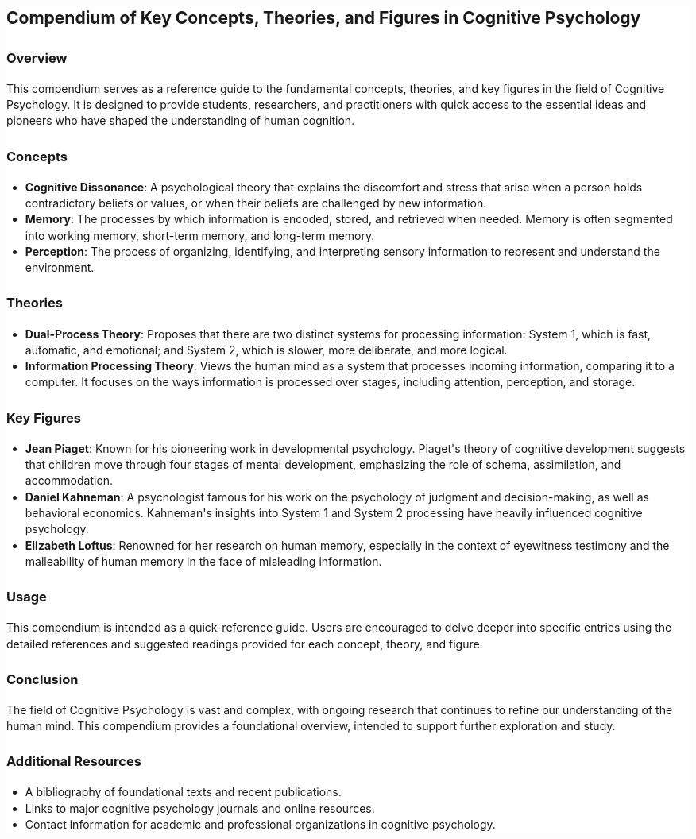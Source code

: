 ## Compendium of Key Concepts, Theories, and Figures in Cognitive Psychology

### Overview
This compendium serves as a reference guide to the fundamental concepts, theories, and key figures in the field of Cognitive Psychology. It is designed to provide students, researchers, and practitioners with quick access to the essential ideas and pioneers who have shaped the understanding of human cognition.

### Concepts
- **Cognitive Dissonance**: A psychological theory that explains the discomfort and stress that arise when a person holds contradictory beliefs or values, or when their beliefs are challenged by new information.
- **Memory**: The processes by which information is encoded, stored, and retrieved when needed. Memory is often segmented into working memory, short-term memory, and long-term memory.
- **Perception**: The process of organizing, identifying, and interpreting sensory information to represent and understand the environment.

### Theories
- **Dual-Process Theory**: Proposes that there are two distinct systems for processing information: System 1, which is fast, automatic, and emotional; and System 2, which is slower, more deliberate, and more logical.
- **Information Processing Theory**: Views the human mind as a system that processes incoming information, comparing it to a computer. It focuses on the ways information is processed over stages, including attention, perception, and storage.

### Key Figures
- **Jean Piaget**: Known for his pioneering work in developmental psychology. Piaget's theory of cognitive development suggests that children move through four stages of mental development, emphasizing the role of schema, assimilation, and accommodation.
- **Daniel Kahneman**: A psychologist famous for his work on the psychology of judgment and decision-making, as well as behavioral economics. Kahneman's insights into System 1 and System 2 processing have heavily influenced cognitive psychology.
- **Elizabeth Loftus**: Renowned for her research on human memory, especially in the context of eyewitness testimony and the malleability of human memory in the face of misleading information.

### Usage
This compendium is intended as a quick-reference guide. Users are encouraged to delve deeper into specific entries using the detailed references and suggested readings provided for each concept, theory, and figure.

### Conclusion
The field of Cognitive Psychology is vast and complex, with ongoing research that continues to refine our understanding of the human mind. This compendium provides a foundational overview, intended to support further exploration and study.

### Additional Resources
- A bibliography of foundational texts and recent publications.
- Links to major cognitive psychology journals and online resources.
- Contact information for academic and professional organizations in cognitive psychology.
